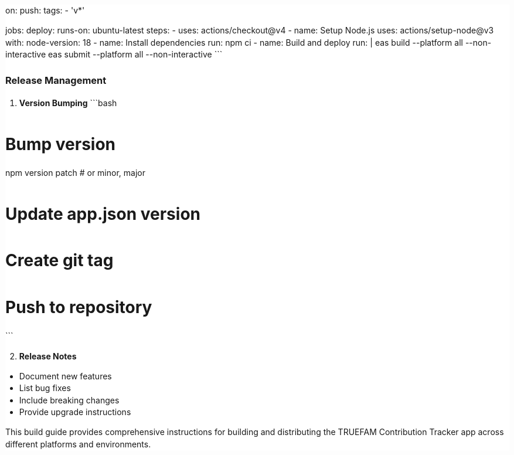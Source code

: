 on:
  push:
    tags:
      - 'v*'

jobs:
  deploy:
    runs-on: ubuntu-latest
    steps:
      - uses: actions/checkout@v4
      - name: Setup Node.js
        uses: actions/setup-node@v3
        with:
          node-version: 18
      - name: Install dependencies
        run: npm ci
      - name: Build and deploy
        run: |
          eas build --platform all --non-interactive
          eas submit --platform all --non-interactive
\`\`\`

### Release Management

1. **Version Bumping**
\`\`\`bash
# Bump version
npm version patch  # or minor, major

# Update app.json version
# Create git tag
# Push to repository
\`\`\`

2. **Release Notes**
- Document new features
- List bug fixes
- Include breaking changes
- Provide upgrade instructions

This build guide provides comprehensive instructions for building and distributing the TRUEFAM Contribution Tracker app across different platforms and environments.
